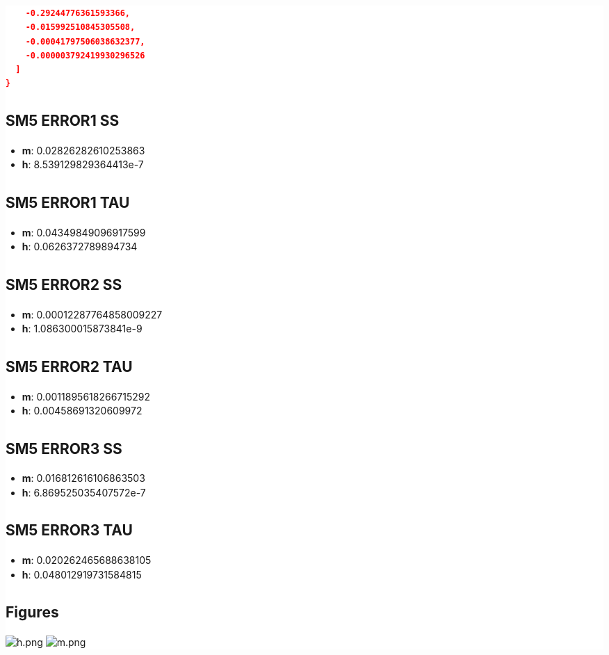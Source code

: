 ```json
    -0.29244776361593366,
    -0.015992510845305508,
    -0.00041797506038632377,
    -0.000003792419930296526
  ]
}
```

## SM5 ERROR1 SS

- **m**: 0.02826282610253863
- **h**: 8.539129829364413e-7

## SM5 ERROR1 TAU

- **m**: 0.04349849096917599
- **h**: 0.0626372789894734

## SM5 ERROR2 SS

- **m**: 0.00012287764858009227
- **h**: 1.086300015873841e-9

## SM5 ERROR2 TAU

- **m**: 0.0011895618266715292
- **h**: 0.00458691320609972

## SM5 ERROR3 SS

- **m**: 0.016812616106863503
- **h**: 6.869525035407572e-7

## SM5 ERROR3 TAU

- **m**: 0.020262465688638105
- **h**: 0.048012919731584815

## Figures

![h.png](images/h.png)
![m.png](images/m.png)
